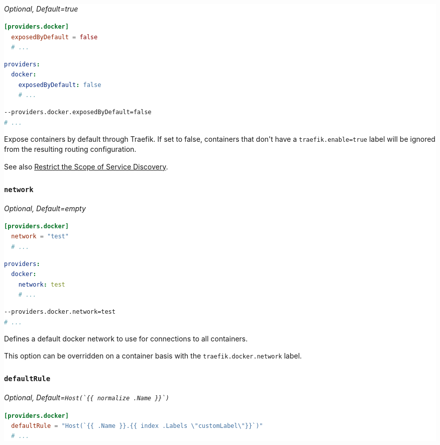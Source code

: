 _Optional, Default=true_

```toml tab="File (TOML)"
[providers.docker]
  exposedByDefault = false
  # ...
```

```yaml tab="File (YAML)"
providers:
  docker:
    exposedByDefault: false
    # ...
```

```bash tab="CLI"
--providers.docker.exposedByDefault=false
# ...
```

Expose containers by default through Traefik.
If set to false, containers that don't have a `traefik.enable=true` label will be ignored from the resulting routing configuration.

See also [Restrict the Scope of Service Discovery](./overview.md#restrict-the-scope-of-service-discovery).

### `network`

_Optional, Default=empty_

```toml tab="File (TOML)"
[providers.docker]
  network = "test"
  # ...
```

```yaml tab="File (YAML)"
providers:
  docker:
    network: test
    # ...
```

```bash tab="CLI"
--providers.docker.network=test
# ...
```

Defines a default docker network to use for connections to all containers.

This option can be overridden on a container basis with the `traefik.docker.network` label.

### `defaultRule`

_Optional, Default=```Host(`{{ normalize .Name }}`)```_

```toml tab="File (TOML)"
[providers.docker]
  defaultRule = "Host(`{{ .Name }}.{{ index .Labels \"customLabel\"}}`)"
  # ...
```
